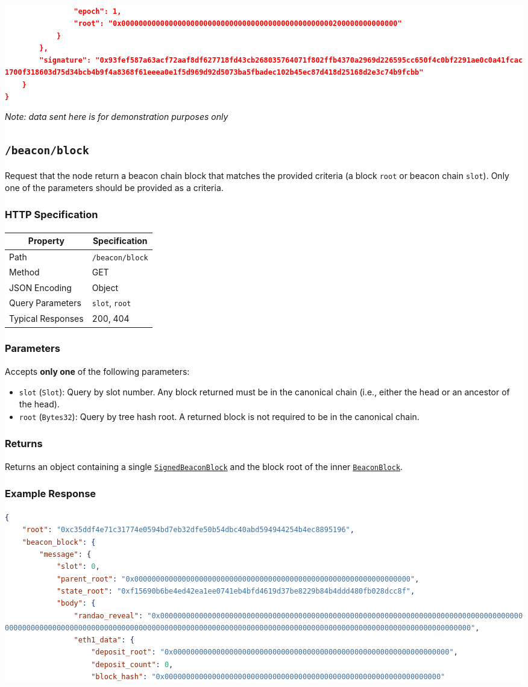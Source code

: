 ```json
				"epoch": 1,
				"root": "0x0000000000000000000000000000000000000000000000000200000000000000"
			}
		},
		"signature": "0x93fef587a63acf72aaf8df627718fd43cb268035764071f802ffb4370a2969d226595cc650f4c0bf2291ae0c0a41fcac1700f318603d75d34bcb4b9f4a8368f61eeea0e1f5d969d92d5073ba5fbadec102b45ec87d418d25168d2e3c74b9fcbb"
	}
}
```

_Note: data sent here is for demonstration purposes only_

## `/beacon/block`

Request that the node return a beacon chain block that matches the provided
criteria (a block `root` or beacon chain `slot`). Only one of the parameters
should be provided as a criteria.

### HTTP Specification

| Property | Specification |
| --- |--- |
Path | `/beacon/block`
Method | GET
JSON Encoding | Object
Query Parameters | `slot`, `root`
Typical Responses | 200, 404

### Parameters

Accepts **only one** of the following parameters:

- `slot` (`Slot`): Query by slot number. Any block returned must be in the canonical chain (i.e.,
either the head or an ancestor of the head).
- `root` (`Bytes32`): Query by tree hash root. A returned block is not required to be in the
canonical chain.

### Returns

Returns an object containing a single [`SignedBeaconBlock`](https://github.com/ethereum/eth2.0-specs/blob/v0.10.0/specs/phase0/beacon-chain.md#signedbeaconblock) and the block root of the inner [`BeaconBlock`](https://github.com/ethereum/eth2.0-specs/blob/v0.10.0/specs/phase0/beacon-chain.md#beaconblock).

### Example Response

```json
{
    "root": "0xc35ddf4e71c31774e0594bd7eb32dfe50b54dbc40abd594944254b4ec8895196",
    "beacon_block": {
        "message": {
            "slot": 0,
            "parent_root": "0x0000000000000000000000000000000000000000000000000000000000000000",
            "state_root": "0xf15690b6be4ed42ea1ee0741eb4bfd4619d37be8229b84b4ddd480fb028dcc8f",
            "body": {
                "randao_reveal": "0x000000000000000000000000000000000000000000000000000000000000000000000000000000000000000000000000000000000000000000000000000000000000000000000000000000000000000000000000000000000000000000000000",
                "eth1_data": {
                    "deposit_root": "0x0000000000000000000000000000000000000000000000000000000000000000",
                    "deposit_count": 0,
                    "block_hash": "0x0000000000000000000000000000000000000000000000000000000000000000"
```